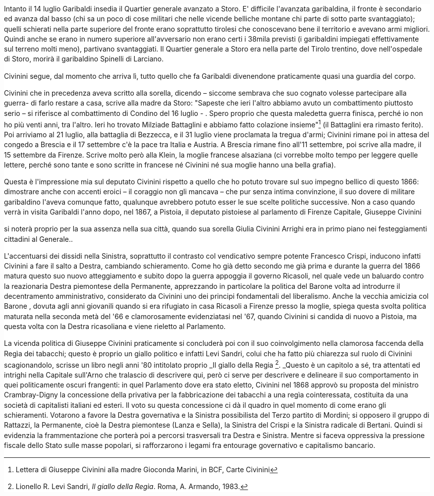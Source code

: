 Intanto il 14 luglio Garibaldi insedia il Quartier generale avanzato a Storo. E&#39; difficile l&#39;avanzata garibaldina, il fronte è secondario ed avanza dal basso (chi sa un poco di cose militari che nelle vicende belliche montane chi parte di sotto parte svantaggiato); quelli schierati nella parte superiore del fronte erano soprattutto tirolesi che conoscevano bene il territorio e avevano armi migliori. Quindi anche se erano in numero superiore all&#39;avversario non erano certi i 38mila previsti (i garibaldini impiegati effettivamente sul terreno molti meno), partivano svantaggiati. Il Quartier generale a Storo era nella parte del Tirolo trentino, dove nell&#39;ospedale di Storo, morirà il garibaldino Spinelli di Larciano.

Civinini segue, dal momento che arriva lì, tutto quello che fa Garibaldi divenendone praticamente quasi una guardia del corpo.

Civinini che in precedenza aveva scritto alla sorella, dicendo – siccome sembrava che  suo cognato volesse partecipare alla guerra- di farlo restare a casa, scrive alla madre da Storo: &quot;Sapeste che ieri l&#39;altro abbiamo avuto un combattimento piuttosto serio – si riferisce al combattimento di Condino del 16 luglio - . Spero proprio che questa maledetta guerra finisca, perché io non ho più venti anni, tra l&#39;altro. Ieri ho trovato Milziade Battaglini e abbiamo fatto colazione insieme&quot;[^fn4] (il Battaglini era rimasto ferito). Poi arriviamo al 21 luglio, alla battaglia di Bezzecca, e il 31 luglio viene proclamata la tregua d&#39;armi; Civinini rimane poi in attesa del congedo a Brescia e il 17 settembre c&#39;è la pace tra Italia e Austria. A Brescia rimane fino all&#39;11 settembre, poi scrive alla madre, il 15 settembre da Firenze. Scrive molto però alla Klein, la moglie francese alsaziana (ci vorrebbe molto tempo per leggere quelle lettere, perché sono tante e sono scritte in francese né Civinini né sua moglie hanno una bella grafia).

Questa è l&#39;impressione mia sul deputato  Civinini rispetto a quello che ho potuto trovare sul suo impegno bellico di questo 1866: dimostrare anche con accenti eroici – il coraggio non gli mancava – che pur senza intima convinzione, il suo dovere di militare garibaldino l&#39;aveva comunque fatto, qualunque avrebbero potuto esser le sue scelte politiche successive. Non a caso quando verrà in visita Garibaldi l&#39;anno dopo, nel 1867, a Pistoia, il deputato pistoiese al parlamento di Firenze Capitale, Giuseppe Civinini

si noterà proprio per la sua assenza nella sua città, quando sua sorella Giulia Civinini Arrighi era in primo piano nei festeggiamenti cittadini al Generale..

L&#39;accentuarsi dei dissidi nella Sinistra, soprattutto il contrasto col vendicativo  sempre potente Francesco Crispi, inducono infatti Civinini a fare il salto a Destra, cambiando schieramento. Come ho già detto secondo me già prima e durante la guerra del 1866 matura questo suo nuovo atteggiamento e subito dopo la guerra appoggia il governo Ricasoli, nel quale vede un baluardo contro la reazionaria Destra piemontese della Permanente, apprezzando in particolare la politica del Barone volta ad introdurre il decentramento amministrativo, considerato da Civinini uno dei principi fondamentali del liberalismo. Anche la vecchia amicizia col Barone , dovuta agli anni giovanili quando si era rifugiato in casa Ricasoli a Firenze presso la moglie, spiega questa svolta politica maturata nella seconda metà del &#39;66 e clamorosamente evidenziatasi nel &#39;67, quando Civinini si candida di nuovo a Pistoia, ma questa volta con la Destra ricasoliana e viene rieletto al Parlamento.

La vicenda politica di Giuseppe Civinini praticamente si concluderà poi con il suo coinvolgimento nella clamorosa faccenda della Regìa dei tabacchi; questo è proprio un giallo politico e infatti Levi Sandri, colui che ha fatto più chiarezza sul ruolo di Civinini scagionandolo, scrisse un libro negli anni &#39;80 intitolato proprio _Il giallo della Regia [^fn5]. _Questo è un capitolo a sé, tra attentati ed intrighi nella Capitale sull&#39;Arno che tralascio di descrivere qui, però ci serve per descrivere e delineare il suo comportamento in quei politicamente oscuri frangenti: in quel Parlamento dove era stato eletto, Civinini nel 1868 approvò su proposta del ministro Crambray-Digny la concessione della privativa per la fabbricazione dei tabacchi a una regìa cointeressata, costituita da una società di capitalisti italiani ed esteri. Il voto su questa concessione ci dà il quadro in quel momento di come erano gli schieramenti. Votarono a favore la Destra governativa e la Sinistra possibilista del Terzo partito di Mordini; si opposero il gruppo di Rattazzi, la Permanente, cioè la Destra piemontese (Lanza e Sella), la Sinistra del Crispi e la Sinistra radicale di Bertani. Quindi si evidenzia la frammentazione che porterà poi a percorsi trasversali tra Destra e Sinistra. Mentre si faceva oppressiva la pressione fiscale dello Stato sulle masse popolari, si rafforzarono i legami fra entourage governativo e capitalismo bancario.


[^fn1]: C.O. Gori, _Profilo di un garibaldino pistoiese: Giuseppe Civinini_, in ANVRG (Associazione Nazionale Veterani e Reduci Garibaldini), sito web (nuke,garibaldini,com)
[^fn2]: Mostra _I busti ritrovati. Per una galleria di uomini illustri a Pistoia_. Pistoia, Villa di Scornio, 13 febbraio-10 marzo 2013
[^fn3]: C.O. Gori, _Il lungo viaggio dei prigionieri toscani del 1848 da Curtatone e Montanara a Theresinstadt-Terezín_, nel blog Aspera, dell&#39;Associazione culturale Prometeo Pistoia e dei suoi amici, 25 maggio 2013.
[^fn4]: Lettera di Giuseppe Civinini alla madre Gioconda Marini, in BCF, Carte Civinini
[^fn5]: Lionello R. Levi Sandri, _Il giallo della Regìa_. Roma, A. Armando, 1983.
[^fn6]: Le lettere di Salvatore Tringali a Giuseppe Civinini sono datate dal 1865 al 1870, in BCF, Carte Civinini
[^fn7]: G. Civinini, _L&#39;antico e il nuovo Impero in Germania_, «Nuova Antologia», 1871, vol. 17, pp. 54-55